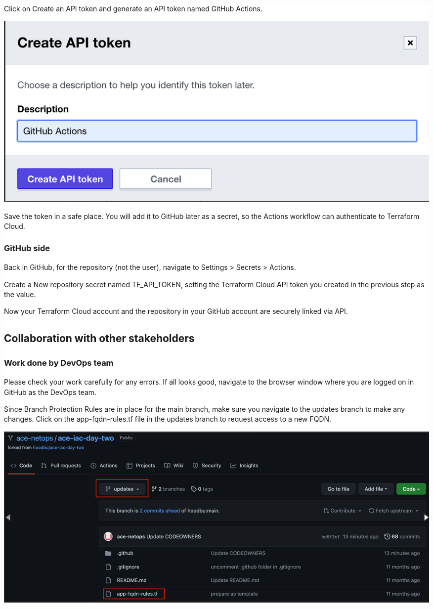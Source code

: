 Click on Create an API token and generate an API token named GitHub Actions.

![Token](images/lab3-16-token.png)

Save the token in a safe place. You will add it to GitHub later as a secret, so the Actions workflow can authenticate to Terraform Cloud.

### GitHub side

Back in GitHub, for the repository (not the user), navigate to Settings > Secrets > Actions.

Create a New repository secret named TF_API_TOKEN, setting the Terraform Cloud API token you created in the previous step as the value.

Now your Terraform Cloud account and the repository in your GitHub account are securely linked via API.

## Collaboration with other stakeholders

### Work done by DevOps team

Please check your work carefully for any errors. If all looks good, navigate to the browser window where you are logged on in GitHub as the DevOps team.

Since Branch Protection Rules are in place for the main branch, make sure you navigate to the updates branch to make any changes. Click on the app-fqdn-rules.tf file in the updates branch to request access to a new FQDN.

![Update](images/lab3-17-update.png)
